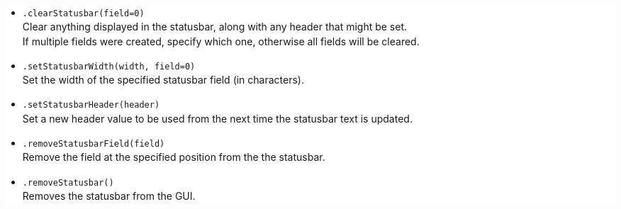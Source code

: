 * `.clearStatusbar(field=0)`  
    Clear anything displayed in the statusbar, along with any header that might be set.  
    If multiple fields were created, specify which one, otherwise all fields will be cleared.  

* `.setStatusbarWidth(width, field=0)`  
    Set the width of the specified statusbar field (in characters).  

* `.setStatusbarHeader(header)`  
    Set a new header value to be used from the next time the statusbar text is updated.  

* `.removeStatusbarField(field)`  
    Remove the field at the specified position from the the statusbar.  

* `.removeStatusbar()`  
    Removes the statusbar from the GUI.  

